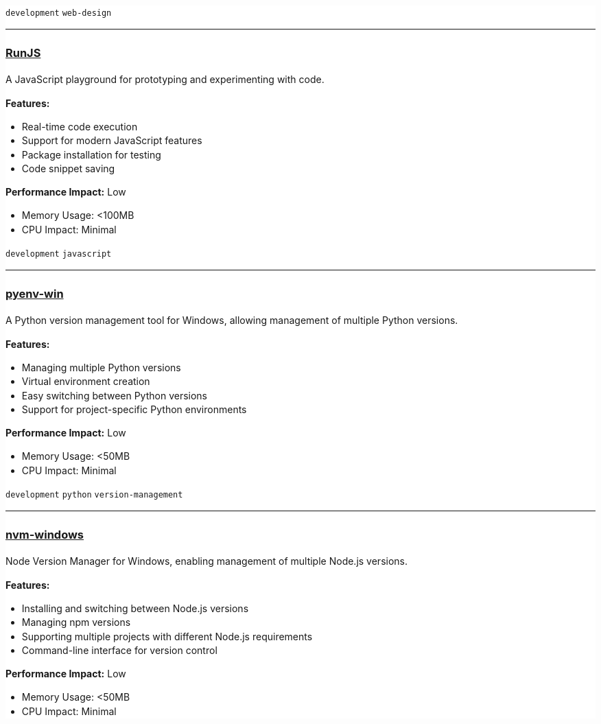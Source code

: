 `development` `web-design`

---

### [RunJS](https://runjs.app/)

A JavaScript playground for prototyping and experimenting with code.

**Features:**

- Real-time code execution
- Support for modern JavaScript features
- Package installation for testing
- Code snippet saving

**Performance Impact:** Low

- Memory Usage: <100MB
- CPU Impact: Minimal

`development` `javascript`

---

### [pyenv-win](https://github.com/pyenv-win/pyenv-win)

A Python version management tool for Windows, allowing management of multiple Python versions.

**Features:**

- Managing multiple Python versions
- Virtual environment creation
- Easy switching between Python versions
- Support for project-specific Python environments

**Performance Impact:** Low

- Memory Usage: <50MB
- CPU Impact: Minimal

`development` `python` `version-management`

---

### [nvm-windows](https://github.com/coreybutler/nvm-windows)

Node Version Manager for Windows, enabling management of multiple Node.js versions.

**Features:**

- Installing and switching between Node.js versions
- Managing npm versions
- Supporting multiple projects with different Node.js requirements
- Command-line interface for version control

**Performance Impact:** Low

- Memory Usage: <50MB
- CPU Impact: Minimal
